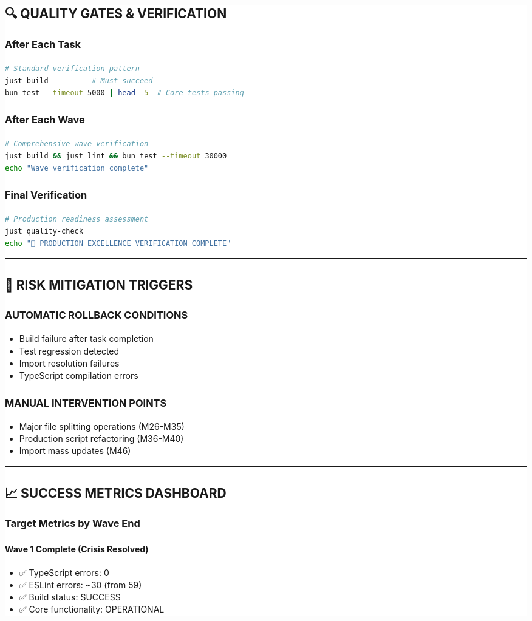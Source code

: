 
## 🔍 **QUALITY GATES & VERIFICATION**

### **After Each Task**
```bash
# Standard verification pattern
just build          # Must succeed
bun test --timeout 5000 | head -5  # Core tests passing
```

### **After Each Wave**
```bash
# Comprehensive wave verification
just build && just lint && bun test --timeout 30000
echo "Wave verification complete"
```

### **Final Verification**
```bash
# Production readiness assessment
just quality-check
echo "🎉 PRODUCTION EXCELLENCE VERIFICATION COMPLETE"
```

---

## 🚨 **RISK MITIGATION TRIGGERS**

### **AUTOMATIC ROLLBACK CONDITIONS**
- Build failure after task completion
- Test regression detected
- Import resolution failures
- TypeScript compilation errors

### **MANUAL INTERVENTION POINTS**
- Major file splitting operations (M26-M35)
- Production script refactoring (M36-M40)
- Import mass updates (M46)

---

## 📈 **SUCCESS METRICS DASHBOARD**

### **Target Metrics by Wave End**

#### **Wave 1 Complete (Crisis Resolved)**
- ✅ TypeScript errors: 0
- ✅ ESLint errors: ~30 (from 59)
- ✅ Build status: SUCCESS
- ✅ Core functionality: OPERATIONAL
